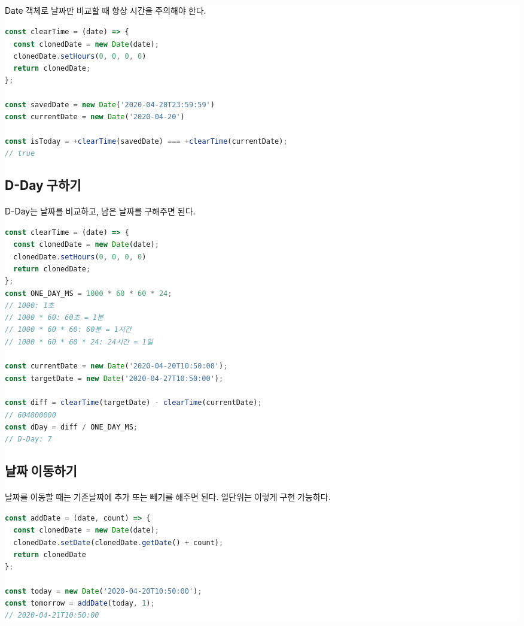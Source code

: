 Date 객체로 날짜만 비교할 때 항상 시간을 주의해야 한다.
```js
const clearTime = (date) => {
  const clonedDate = new Date(date);
  clonedDate.setHours(0, 0, 0, 0)
  return clonedDate;
};

const savedDate = new Date('2020-04-20T23:59:59')
const currentDate = new Date('2020-04-20')

const isToday = +clearTime(savedDate) === +clearTime(currentDate);
// true
```

## D-Day 구하기
D-Day는 날짜를 비교하고, 남은 날짜를 구해주면 된다.

```js
const clearTime = (date) => {
  const clonedDate = new Date(date);
  clonedDate.setHours(0, 0, 0, 0)
  return clonedDate;
};
const ONE_DAY_MS = 1000 * 60 * 60 * 24;
// 1000: 1초
// 1000 * 60: 60초 = 1분
// 1000 * 60 * 60: 60분 = 1시간
// 1000 * 60 * 60 * 24: 24시간 = 1일

const currentDate = new Date('2020-04-20T10:50:00');
const targetDate = new Date('2020-04-27T10:50:00');

const diff = clearTime(targetDate) - clearTime(currentDate);
// 604800000
const dDay = diff / ONE_DAY_MS;
// D-Day: 7
```

## 날짜 이동하기
날짜를 이동할 때는 기존날짜에 추가 또는 빼기를 해주면 된다.
일단위는 이렇게 구현 가능하다.

```js
const addDate = (date, count) => {
  const clonedDate = new Date(date);
  clonedDate.setDate(clonedDate.getDate() + count);
  return clonedDate
};

const today = new Date('2020-04-20T10:50:00');
const tomorrow = addDate(today, 1);
// 2020-04-21T10:50:00
```
